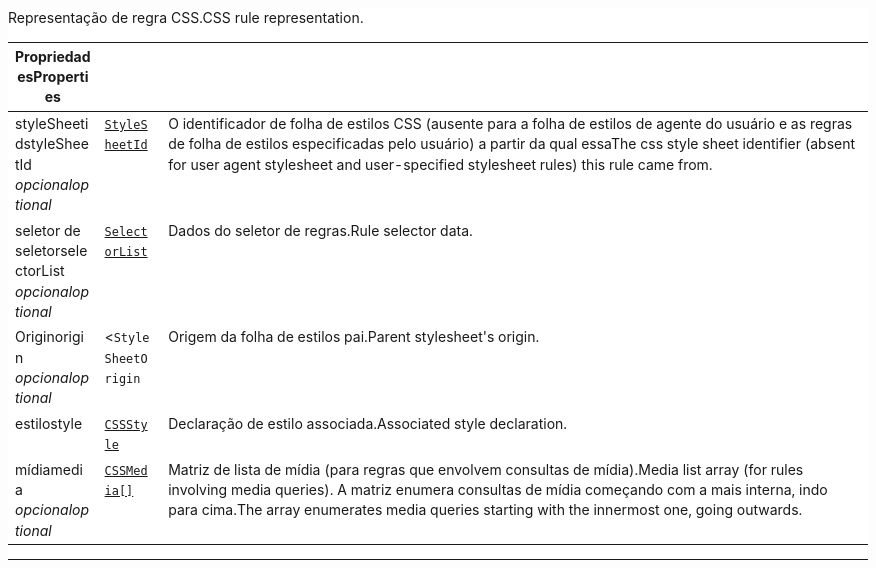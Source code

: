 <span data-ttu-id="c798c-229">Representação de regra CSS.</span><span class="sxs-lookup"><span data-stu-id="c798c-229">CSS rule representation.</span></span>

<table>
    <thead>
        <tr>
            <th><span data-ttu-id="c798c-230">Propriedades</span><span class="sxs-lookup"><span data-stu-id="c798c-230">Properties</span></span></th>
            <th></th>
            <th></th>
        </tr>
    </thead>
    <tbody>
        <tr>
            <td><span data-ttu-id="c798c-231">styleSheetid</span><span class="sxs-lookup"><span data-stu-id="c798c-231">styleSheetId</span></span> <br /> <i><span data-ttu-id="c798c-232">opcional</span><span class="sxs-lookup"><span data-stu-id="c798c-232">optional</span></span></i></td>
            <td><a href="#stylesheetid"><code class="flyout">StyleSheetId</code></a></td>
            <td><span data-ttu-id="c798c-233">O identificador de folha de estilos CSS (ausente para a folha de estilos de agente do usuário e as regras de folha de estilos especificadas pelo usuário) a partir da qual essa</span><span class="sxs-lookup"><span data-stu-id="c798c-233">The css style sheet identifier (absent for user agent stylesheet and user-specified stylesheet rules) this rule came from.</span></span></td>
        </tr>
        <tr>
            <td><span data-ttu-id="c798c-234">seletor de seletor</span><span class="sxs-lookup"><span data-stu-id="c798c-234">selectorList</span></span> <br /> <i><span data-ttu-id="c798c-235">opcional</span><span class="sxs-lookup"><span data-stu-id="c798c-235">optional</span></span></i></td>
            <td><a href="#selectorlist"><code class="flyout">SelectorList</code></a></td>
            <td><span data-ttu-id="c798c-236">Dados do seletor de regras.</span><span class="sxs-lookup"><span data-stu-id="c798c-236">Rule selector data.</span></span></td>
        </tr>
        <tr>
            <td><span data-ttu-id="c798c-237">Origin</span><span class="sxs-lookup"><span data-stu-id="c798c-237">origin</span></span> <br /> <i><span data-ttu-id="c798c-238">opcional</span><span class="sxs-lookup"><span data-stu-id="c798c-238">optional</span></span></i></td>
            <td><<!--  <a href="#stylesheetorigin">  --><code class="flyout">StyleSheetOrigin</code><!--  </a>  --></td>
            <td><span data-ttu-id="c798c-239">Origem da folha de estilos pai.</span><span class="sxs-lookup"><span data-stu-id="c798c-239">Parent stylesheet's origin.</span></span></td>
        </tr>
        <tr>
            <td><span data-ttu-id="c798c-240">estilo</span><span class="sxs-lookup"><span data-stu-id="c798c-240">style</span></span></td>
            <td><a href="#cssstyle"><code class="flyout">CSSStyle</code></a></td>
            <td><span data-ttu-id="c798c-241">Declaração de estilo associada.</span><span class="sxs-lookup"><span data-stu-id="c798c-241">Associated style declaration.</span></span></td>
        </tr>
        <tr>
            <td><span data-ttu-id="c798c-242">mídia</span><span class="sxs-lookup"><span data-stu-id="c798c-242">media</span></span> <br /> <i><span data-ttu-id="c798c-243">opcional</span><span class="sxs-lookup"><span data-stu-id="c798c-243">optional</span></span></i></td>
            <td><a href="#cssmedia"><code class="flyout">CSSMedia[]</code></a></td>
            <td><span data-ttu-id="c798c-244">Matriz de lista de mídia (para regras que envolvem consultas de mídia).</span><span class="sxs-lookup"><span data-stu-id="c798c-244">Media list array (for rules involving media queries).</span></span> <span data-ttu-id="c798c-245">A matriz enumera consultas de mídia começando com a mais interna, indo para cima.</span><span class="sxs-lookup"><span data-stu-id="c798c-245">The array enumerates media queries starting with the innermost one, going outwards.</span></span></td>
        </tr>
    </tbody>
</table>
</p>

---